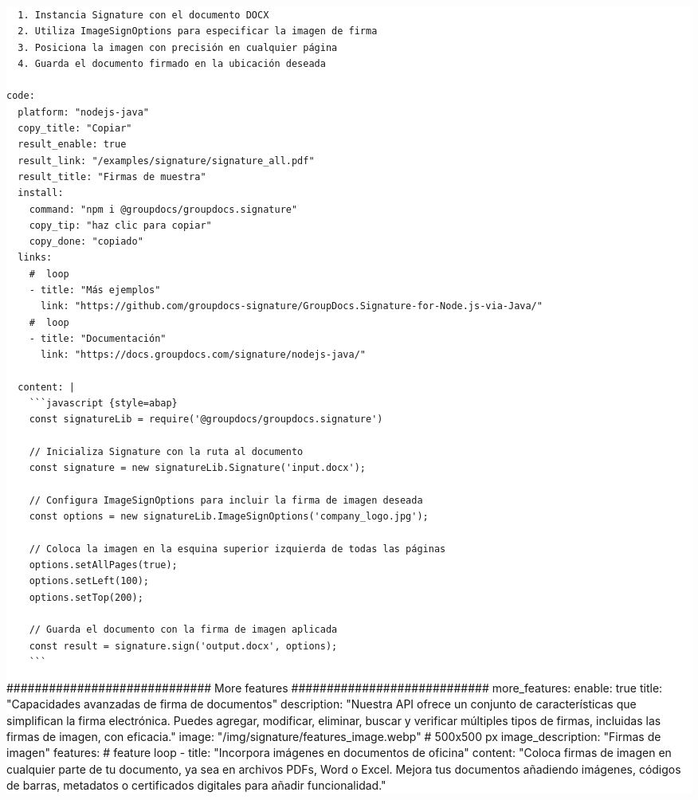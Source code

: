       1. Instancia Signature con el documento DOCX
      2. Utiliza ImageSignOptions para especificar la imagen de firma
      3. Posiciona la imagen con precisión en cualquier página
      4. Guarda el documento firmado en la ubicación deseada
   
    code:
      platform: "nodejs-java"
      copy_title: "Copiar"
      result_enable: true
      result_link: "/examples/signature/signature_all.pdf"
      result_title: "Firmas de muestra"
      install:
        command: "npm i @groupdocs/groupdocs.signature"
        copy_tip: "haz clic para copiar"
        copy_done: "copiado"
      links:
        #  loop
        - title: "Más ejemplos"
          link: "https://github.com/groupdocs-signature/GroupDocs.Signature-for-Node.js-via-Java/"
        #  loop
        - title: "Documentación"
          link: "https://docs.groupdocs.com/signature/nodejs-java/"
          
      content: |
        ```javascript {style=abap}
        const signatureLib = require('@groupdocs/groupdocs.signature')

        // Inicializa Signature con la ruta al documento
        const signature = new signatureLib.Signature('input.docx');

        // Configura ImageSignOptions para incluir la firma de imagen deseada
        const options = new signatureLib.ImageSignOptions('company_logo.jpg');

        // Coloca la imagen en la esquina superior izquierda de todas las páginas
        options.setAllPages(true);
        options.setLeft(100);
        options.setTop(200);
        
        // Guarda el documento con la firma de imagen aplicada
        const result = signature.sign('output.docx', options);
        ```            

############################# More features ############################
more_features:
  enable: true
  title: "Capacidades avanzadas de firma de documentos"
  description: "Nuestra API ofrece un conjunto de características que simplifican la firma electrónica. Puedes agregar, modificar, eliminar, buscar y verificar múltiples tipos de firmas, incluidas las firmas de imagen, con eficacia."
  image: "/img/signature/features_image.webp" # 500x500 px
  image_description: "Firmas de imagen"
  features:
    # feature loop
    - title: "Incorpora imágenes en documentos de oficina"
      content: "Coloca firmas de imagen en cualquier parte de tu documento, ya sea en archivos PDFs, Word o Excel. Mejora tus documentos añadiendo imágenes, códigos de barras, metadatos o certificados digitales para añadir funcionalidad."
